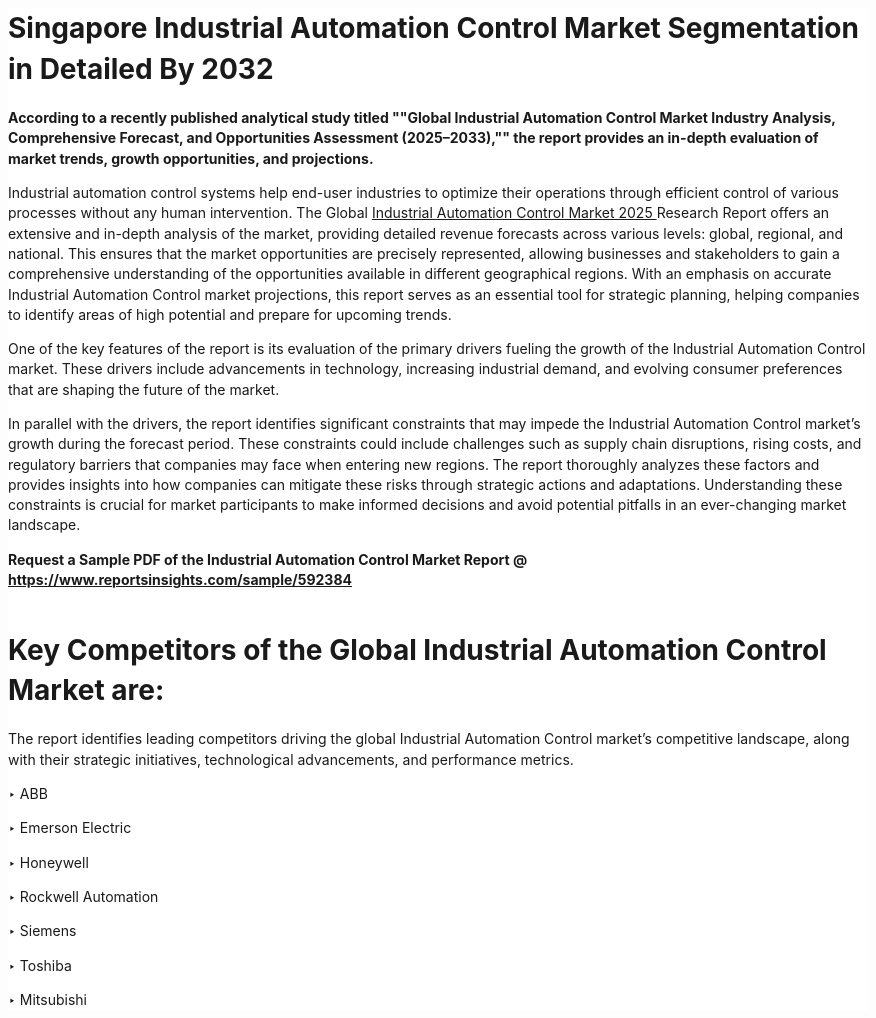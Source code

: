 # Singapore Industrial Automation Control Market Segmentation in Detailed By 2032

<strong>According to a recently published analytical study titled ""Global Industrial Automation Control Market Industry Analysis, Comprehensive Forecast, and Opportunities Assessment (2025–2033),"" the report provides an in-depth evaluation of market trends, growth opportunities, and projections.</strong>

Industrial automation control systems help end-user industries to optimize their operations through efficient control of various processes without any human intervention. The Global <a href=https://www.reportsinsights.com/sample/592384>Industrial Automation Control Market 2025 </a> Research Report offers an extensive and in-depth analysis of the market, providing detailed revenue forecasts across various levels: global, regional, and national. This ensures that the market opportunities are precisely represented, allowing businesses and stakeholders to gain a comprehensive understanding of the opportunities available in different geographical regions. With an emphasis on accurate Industrial Automation Control market projections, this report serves as an essential tool for strategic planning, helping companies to identify areas of high potential and prepare for upcoming trends.

One of the key features of the report is its evaluation of the primary drivers fueling the growth of the Industrial Automation Control market. These drivers include advancements in technology, increasing industrial demand, and evolving consumer preferences that are shaping the future of the market. 

In parallel with the drivers, the report identifies significant constraints that may impede the Industrial Automation Control market’s growth during the forecast period. These constraints could include challenges such as supply chain disruptions, rising costs, and regulatory barriers that companies may face when entering new regions. The report thoroughly analyzes these factors and provides insights into how companies can mitigate these risks through strategic actions and adaptations. Understanding these constraints is crucial for market participants to make informed decisions and avoid potential pitfalls in an ever-changing market landscape.

<strong>Request a Sample PDF of the Industrial Automation Control Market Report </strong><strong>@<a href=https://www.reportsinsights.com/sample/592384> https://www.reportsinsights.com/sample/592384</a></strong></font>

# <strong>Key Competitors of the Global Industrial Automation Control Market are:</strong>

The report identifies leading competitors driving the global Industrial Automation Control market’s competitive landscape, along with their strategic initiatives, technological advancements, and performance metrics.

‣ ABB

‣ Emerson Electric

‣ Honeywell

‣ Rockwell Automation

‣ Siemens

‣ Toshiba

‣ Mitsubishi

